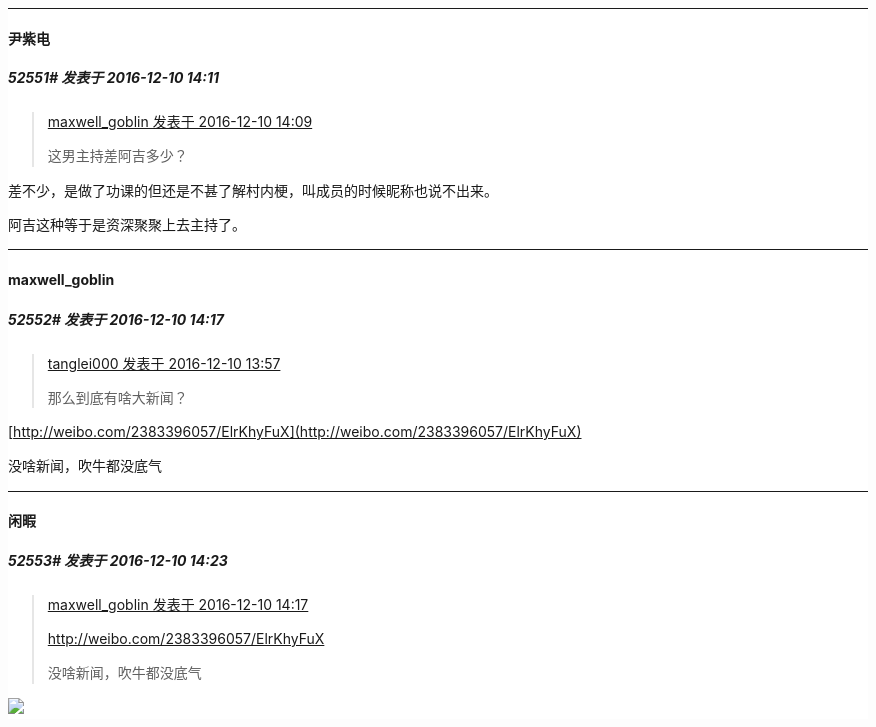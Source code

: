 






-----

####  尹紫电  
##### 52551#       发表于 2016-12-10 14:11



<blockquote><a href="httphttps://bbs.saraba1st.com/2b/forum.php?mod=redirect&amp;goto=findpost&amp;pid=34441724&amp;ptid=1105387" target="_blank">maxwell_goblin 发表于 2016-12-10 14:09</a>

这男主持差阿吉多少？</blockquote>
差不少，是做了功课的但还是不甚了解村内梗，叫成员的时候昵称也说不出来。


阿吉这种等于是资深聚聚上去主持了。







-----

####  maxwell_goblin  
##### 52552#       发表于 2016-12-10 14:17



<blockquote><a href="httphttps://bbs.saraba1st.com/2b/forum.php?mod=redirect&amp;goto=findpost&amp;pid=34441605&amp;ptid=1105387" target="_blank">tanglei000 发表于 2016-12-10 13:57</a>

那么到底有啥大新闻？</blockquote>
[http://weibo.com/2383396057/ElrKhyFuX](http://weibo.com/2383396057/ElrKhyFuX)


没啥新闻，吹牛都没底气







-----

####  闲暇  
##### 52553#       发表于 2016-12-10 14:23



<blockquote><a href="httphttps://bbs.saraba1st.com/2b/forum.php?mod=redirect&amp;goto=findpost&amp;pid=34441793&amp;ptid=1105387" target="_blank">maxwell_goblin 发表于 2016-12-10 14:17</a>

http://weibo.com/2383396057/ElrKhyFuX


没啥新闻，吹牛都没底气</blockquote>
<img src="https://static.saraba1st.com/image/smiley/face/116.gif" referrerpolicy="no-referrer">
